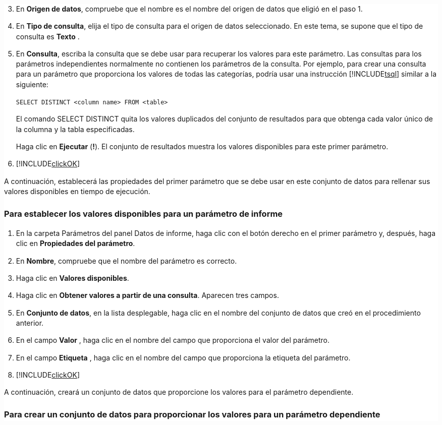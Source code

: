 3.  En **Origen de datos**, compruebe que el nombre es el nombre del origen de datos que eligió en el paso 1.  
  
4.  En **Tipo de consulta**, elija el tipo de consulta para el origen de datos seleccionado. En este tema, se supone que el tipo de consulta es **Texto** .  
  
5.  En **Consulta**, escriba la consulta que se debe usar para recuperar los valores para este parámetro. Las consultas para los parámetros independientes normalmente no contienen los parámetros de la consulta. Por ejemplo, para crear una consulta para un parámetro que proporciona los valores de todas las categorías, podría usar una instrucción [!INCLUDE[tsql](../../includes/tsql-md.md)] similar a la siguiente:  
  
    ```  
    SELECT DISTINCT <column name> FROM <table>  
    ```  
  
     El comando SELECT DISTINCT quita los valores duplicados del conjunto de resultados para que obtenga cada valor único de la columna y la tabla especificadas.  
  
     Haga clic en **Ejecutar** (**!**). El conjunto de resultados muestra los valores disponibles para este primer parámetro.  
  
6.  [!INCLUDE[clickOK](../../includes/clickok-md.md)]  
  
 A continuación, establecerá las propiedades del primer parámetro que se debe usar en este conjunto de datos para rellenar sus valores disponibles en tiempo de ejecución.  
  
### <a name="to-set-available-values-for-a-report-parameter"></a>Para establecer los valores disponibles para un parámetro de informe  
  
1.  En la carpeta Parámetros del panel Datos de informe, haga clic con el botón derecho en el primer parámetro y, después, haga clic en **Propiedades del parámetro**.  
  
2.  En **Nombre**, compruebe que el nombre del parámetro es correcto.  
  
3.  Haga clic en **Valores disponibles**.  
  
4.  Haga clic en **Obtener valores a partir de una consulta**. Aparecen tres campos.  
  
5.  En **Conjunto de datos**, en la lista desplegable, haga clic en el nombre del conjunto de datos que creó en el procedimiento anterior.  
  
6.  En el campo **Valor** , haga clic en el nombre del campo que proporciona el valor del parámetro.  
  
7.  En el campo **Etiqueta** , haga clic en el nombre del campo que proporciona la etiqueta del parámetro.  
  
8.  [!INCLUDE[clickOK](../../includes/clickok-md.md)]  
  
 A continuación, creará un conjunto de datos que proporcione los valores para el parámetro dependiente.  
  
### <a name="to-create-a-dataset-to-provide-values-for-a-dependent-parameter"></a>Para crear un conjunto de datos para proporcionar los valores para un parámetro dependiente  
  